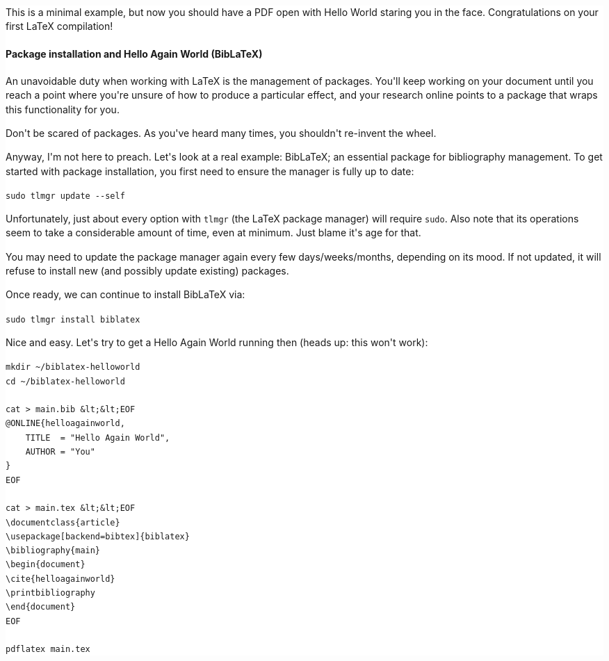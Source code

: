 This is a minimal example, but now you should have a PDF open with Hello World staring you in the face. Congratulations on your first LaTeX compilation!

#### Package installation and Hello Again World (BibLaTeX)

An unavoidable duty when working with LaTeX is the management of packages. You'll keep working on your document until you reach a point where you're unsure of how to produce a particular effect, and your research online points to a package that wraps this functionality for you.

Don't be scared of packages. As you've heard many times, you shouldn't re-invent the wheel.

Anyway, I'm not here to preach. Let's look at a real example: BibLaTeX; an essential package for bibliography management. To get started with package installation, you first need to ensure the manager is fully up to date:

```
sudo tlmgr update --self
```

Unfortunately, just about every option with `tlmgr` (the LaTeX package manager) will require `sudo`. Also note that its operations seem to take a considerable amount of time, even at minimum. Just blame it's age for that.

You may need to update the package manager again every few days/weeks/months, depending on its mood. If not updated, it will refuse to install new (and possibly update existing) packages.

Once ready, we can continue to install BibLaTeX via:

```
sudo tlmgr install biblatex
```

Nice and easy. Let's try to get a Hello Again World running then (heads up: this won't work):

```
mkdir ~/biblatex-helloworld
cd ~/biblatex-helloworld

cat > main.bib &lt;&lt;EOF
@ONLINE{helloagainworld,
    TITLE  = "Hello Again World",
    AUTHOR = "You"
}
EOF

cat > main.tex &lt;&lt;EOF
\documentclass{article}
\usepackage[backend=bibtex]{biblatex}
\bibliography{main}
\begin{document}
\cite{helloagainworld}
\printbibliography
\end{document}
EOF

pdflatex main.tex
```
